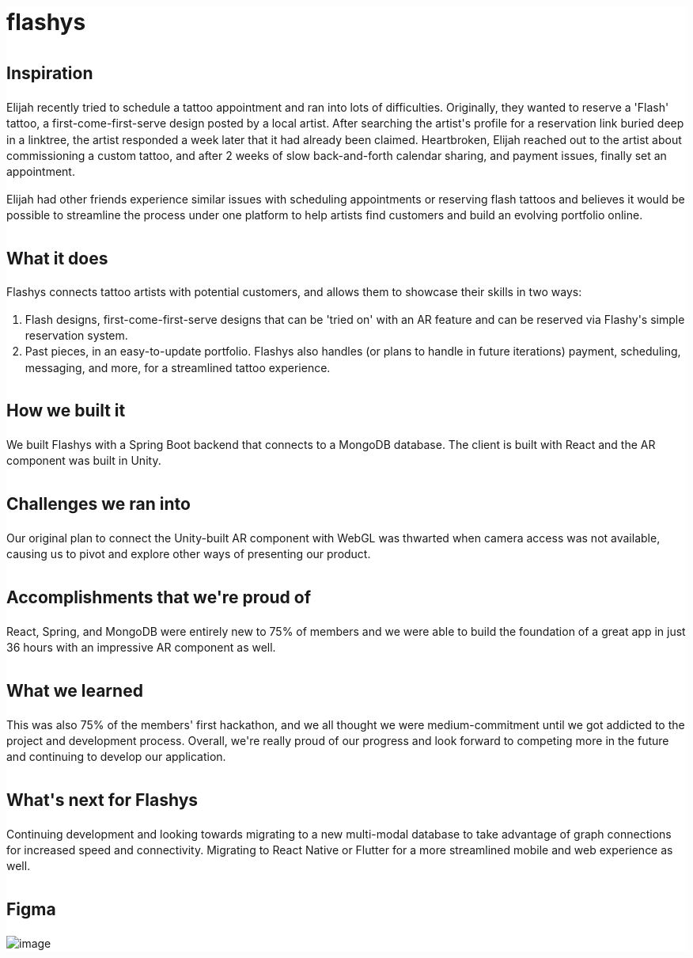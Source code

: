 # flashys
## Inspiration
Elijah recently tried to schedule a tattoo appointment and ran into lots of difficulties. Originally, they wanted to reserve a 'Flash' tattoo, a first-come-first-serve design posted by a local artist. After searching the artist's profile for a reservation link buried deep in a linktree, the artist responded a week later that it had already been claimed. Heartbroken, Elijah reached out to the artist about commissioning a custom tattoo, and after 2 weeks of slow back-and-forth calendar sharing, and payment issues, finally set an appointment. 

Elijah had other friends experience similar issues with scheduling appointments or reserving flash tattoos and believes it would be possible to streamline the process under one platform to help artists find customers and build an evolving portfolio online. 
## What it does
Flashys connects tattoo artists with potential customers, and allows them to showcase their skills in two ways:
1. Flash designs, first-come-first-serve designs that can be 'tried on' with an AR feature and can be reserved via Flashy's simple reservation system.
2. Past pieces, in an easy-to-update portfolio.
Flashys also handles (or plans to handle in future iterations) payment, scheduling, messaging, and more, for a streamlined tattoo experience. 
## How we built it
We built Flashys with a Spring Boot backend that connects to a MongoDB database. The client is built with React and the AR component was built in Unity.
## Challenges we ran into
Our original plan to connect the Unity-built AR component with WebGL was thwarted when camera access was not available, causing us to pivot and explore other ways of presenting our product.
## Accomplishments that we're proud of
React, Spring, and MongoDB were entirely new to 75% of members and we were able to build the foundation of a great app in just 36 hours with an impressive AR component as well.
## What we learned
This was also 75% of the members' first hackathon, and we all thought we were medium-commitment until we got addicted to the project and development process. Overall, we're really proud of our progress and look forward to competing more in the future and continuing to develop our application.
## What's next for Flashys
Continuing development and looking towards migrating to a new multi-modal database to take advantage of graph connections for increased speed and connectivity. Migrating to React Native or Flutter for a more streamlined mobile and web experience as well.

## Figma
<img width="864" alt="image" src="https://github.com/elijahnicpon/flashys/assets/43706587/f3c5c257-a73e-49c3-9d9c-7e1f689f73d4">
